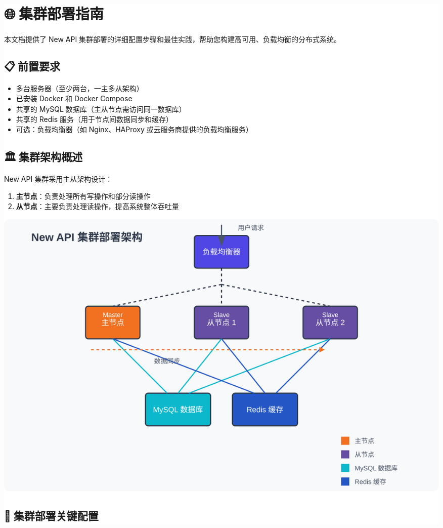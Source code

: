 # 🌐 集群部署指南

本文档提供了 New API 集群部署的详细配置步骤和最佳实践，帮助您构建高可用、负载均衡的分布式系统。

## 📋 前置要求

- 多台服务器（至少两台，一主多从架构）
- 已安装 Docker 和 Docker Compose
- 共享的 MySQL 数据库（主从节点需访问同一数据库）
- 共享的 Redis 服务（用于节点间数据同步和缓存）
- 可选：负载均衡器（如 Nginx、HAProxy 或云服务商提供的负载均衡服务）

## 🏛️ 集群架构概述

New API 集群采用主从架构设计：

1. **主节点**：负责处理所有写操作和部分读操作
2. **从节点**：主要负责处理读操作，提高系统整体吞吐量

![集群架构](../assets/cluster-architecture.svg)

## 🔑 集群部署关键配置
